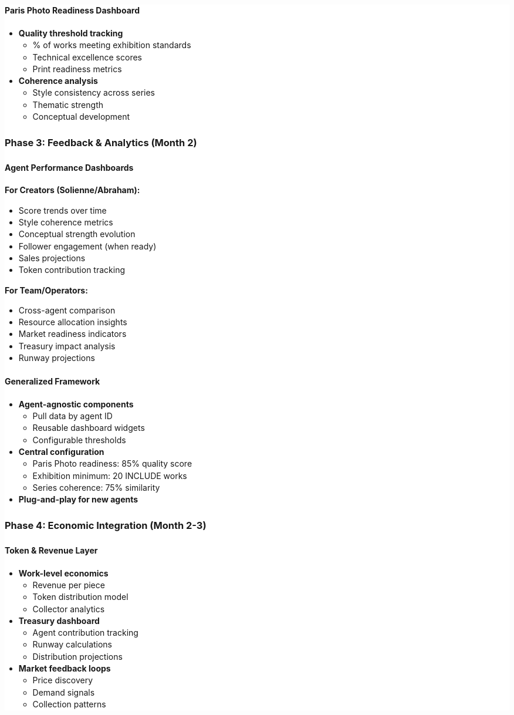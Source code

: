 #### Paris Photo Readiness Dashboard
- **Quality threshold tracking**
  - % of works meeting exhibition standards
  - Technical excellence scores
  - Print readiness metrics
- **Coherence analysis**
  - Style consistency across series
  - Thematic strength
  - Conceptual development

### Phase 3: Feedback & Analytics (Month 2)

#### Agent Performance Dashboards

**For Creators (Solienne/Abraham):**
- Score trends over time
- Style coherence metrics
- Conceptual strength evolution
- Follower engagement (when ready)
- Sales projections
- Token contribution tracking

**For Team/Operators:**
- Cross-agent comparison
- Resource allocation insights
- Market readiness indicators
- Treasury impact analysis
- Runway projections

#### Generalized Framework
- **Agent-agnostic components**
  - Pull data by agent ID
  - Reusable dashboard widgets
  - Configurable thresholds
- **Central configuration**
  - Paris Photo readiness: 85% quality score
  - Exhibition minimum: 20 INCLUDE works
  - Series coherence: 75% similarity
- **Plug-and-play for new agents**

### Phase 4: Economic Integration (Month 2-3)

#### Token & Revenue Layer
- **Work-level economics**
  - Revenue per piece
  - Token distribution model
  - Collector analytics
- **Treasury dashboard**
  - Agent contribution tracking
  - Runway calculations
  - Distribution projections
- **Market feedback loops**
  - Price discovery
  - Demand signals
  - Collection patterns
